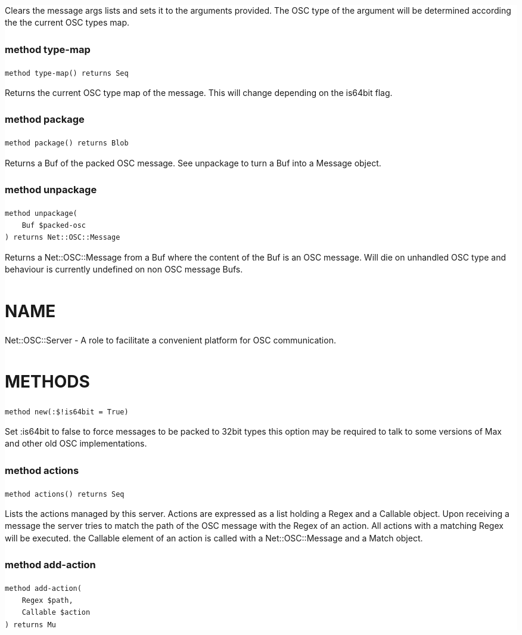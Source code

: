 Clears the message args lists and sets it to the arguments provided. The OSC type of the argument will be determined according the the current OSC types map.

### method type-map

```perl6
method type-map() returns Seq
```

Returns the current OSC type map of the message. This will change depending on the is64bit flag.

### method package

```perl6
method package() returns Blob
```

Returns a Buf of the packed OSC message. See unpackage to turn a Buf into a Message object.

### method unpackage

```perl6
method unpackage(
    Buf $packed-osc
) returns Net::OSC::Message
```

Returns a Net::OSC::Message from a Buf where the content of the Buf is an OSC message. Will die on unhandled OSC type and behaviour is currently undefined on non OSC message Bufs.

 NAME
====

Net::OSC::Server - A role to facilitate a convenient platform for OSC communication.

METHODS
=======

    method new(:$!is64bit = True)

Set :is64bit to false to force messages to be packed to 32bit types this option may be required to talk to some versions of Max and other old OSC implementations.

### method actions

```perl6
method actions() returns Seq
```

Lists the actions managed by this server. Actions are expressed as a list holding a Regex and a Callable object. Upon receiving a message the server tries to match the path of the OSC message with the Regex of an action. All actions with a matching Regex will be executed. the Callable element of an action is called with a Net::OSC::Message and a Match object.

### method add-action

```perl6
method add-action(
    Regex $path,
    Callable $action
) returns Mu
```
